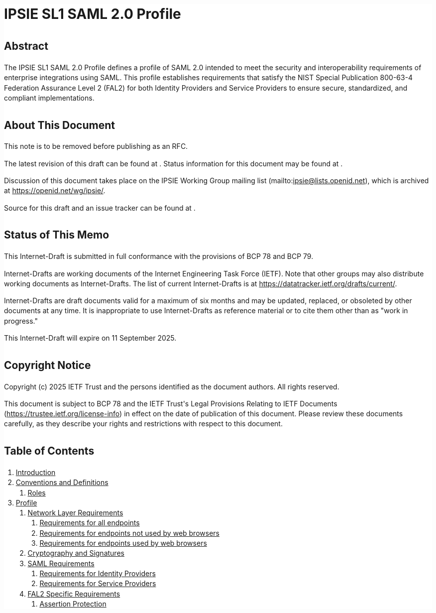 
# IPSIE SL1 SAML 2.0 Profile

## Abstract

The IPSIE SL1 SAML 2.0 Profile defines a profile of SAML 2.0 intended to meet the security and interoperability requirements of enterprise integrations using SAML. This profile establishes requirements that satisfy the NIST Special Publication 800-63-4 Federation Assurance Level 2 (FAL2) for both Identity Providers and Service Providers to ensure secure, standardized, and compliant implementations.

## About This Document

This note is to be removed before publishing as an RFC.

The latest revision of this draft can be found at <TBD>. Status information for this document may be found at <TBD>.

Discussion of this document takes place on the IPSIE Working Group mailing list (mailto:ipsie@lists.openid.net), which is archived at https://openid.net/wg/ipsie/.

Source for this draft and an issue tracker can be found at <TBD>.

## Status of This Memo

This Internet-Draft is submitted in full conformance with the provisions of BCP 78 and BCP 79.

Internet-Drafts are working documents of the Internet Engineering Task Force (IETF). Note that other groups may also distribute working documents as Internet-Drafts. The list of current Internet-Drafts is at https://datatracker.ietf.org/drafts/current/.

Internet-Drafts are draft documents valid for a maximum of six months and may be updated, replaced, or obsoleted by other documents at any time. It is inappropriate to use Internet-Drafts as reference material or to cite them other than as "work in progress."

This Internet-Draft will expire on 11 September 2025.

## Copyright Notice

Copyright (c) 2025 IETF Trust and the persons identified as the document authors. All rights reserved.

This document is subject to BCP 78 and the IETF Trust's Legal Provisions Relating to IETF Documents (https://trustee.ietf.org/license-info) in effect on the date of publication of this document. Please review these documents carefully, as they describe your rights and restrictions with respect to this document.
## Table of Contents

1. [Introduction](#1-introduction)
2. [Conventions and Definitions](#2-conventions-and-definitions)
   1. [Roles](#21-roles)
3. [Profile](#3-profile)
   1. [Network Layer Requirements](#31-network-layer-requirements)
      1. [Requirements for all endpoints](#311-requirements-for-all-endpoints)
      2. [Requirements for endpoints not used by web browsers](#312-requirements-for-endpoints-not-used-by-web-browsers)
      3. [Requirements for endpoints used by web browsers](#313-requirements-for-endpoints-used-by-web-browsers)
   2. [Cryptography and Signatures](#32-cryptography-and-signatures)
   3. [SAML Requirements](#33-saml-requirements)
      1. [Requirements for Identity Providers](#331-requirements-for-identity-providers)
      2. [Requirements for Service Providers](#332-requirements-for-service-providers)
   4. [FAL2 Specific Requirements](#34-fal2-specific-requirements)
      1. [Assertion Protection](#341-assertion-protection)